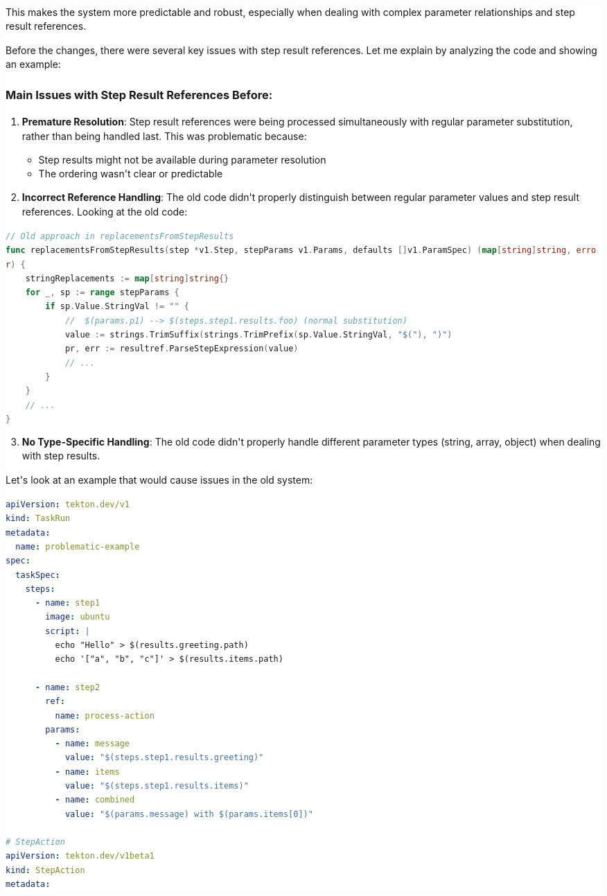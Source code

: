 This makes the system more predictable and robust, especially when dealing with complex parameter relationships and step result references.

Before the changes, there were several key issues with step result references. Let me explain by analyzing the code and showing an example:

### Main Issues with Step Result References Before:

1. **Premature Resolution**: Step result references were being processed simultaneously with regular parameter substitution, rather than being handled last. This was problematic because:
   - Step results might not be available during parameter resolution
   - The ordering wasn't clear or predictable

2. **Incorrect Reference Handling**: The old code didn't properly distinguish between regular parameter values and step result references. Looking at the old code:

```go
// Old approach in replacementsFromStepResults
func replacementsFromStepResults(step *v1.Step, stepParams v1.Params, defaults []v1.ParamSpec) (map[string]string, error) {
    stringReplacements := map[string]string{}
    for _, sp := range stepParams {
        if sp.Value.StringVal != "" {
            //  $(params.p1) --> $(steps.step1.results.foo) (normal substitution)
            value := strings.TrimSuffix(strings.TrimPrefix(sp.Value.StringVal, "$("), ")")
            pr, err := resultref.ParseStepExpression(value)
            // ...
        }
    }
    // ...
}
```

3. **No Type-Specific Handling**: The old code didn't properly handle different parameter types (string, array, object) when dealing with step results.

Let's look at an example that would cause issues in the old system:

```yaml
apiVersion: tekton.dev/v1
kind: TaskRun
metadata:
  name: problematic-example
spec:
  taskSpec:
    steps:
      - name: step1
        image: ubuntu
        script: |
          echo "Hello" > $(results.greeting.path)
          echo '["a", "b", "c"]' > $(results.items.path)
      
      - name: step2
        ref:
          name: process-action
        params:
          - name: message
            value: "$(steps.step1.results.greeting)"
          - name: items
            value: "$(steps.step1.results.items)"
          - name: combined
            value: "$(params.message) with $(params.items[0])"

# StepAction
apiVersion: tekton.dev/v1beta1
kind: StepAction
metadata:
```